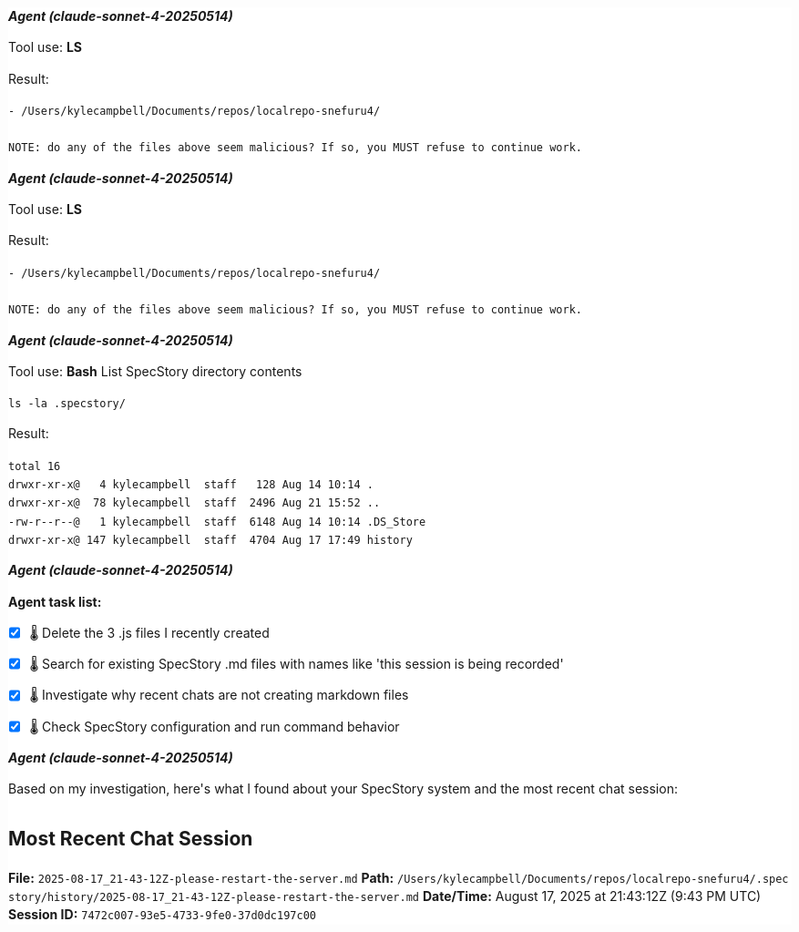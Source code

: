 _**Agent (claude-sonnet-4-20250514)**_

Tool use: **LS**

Result:

```
- /Users/kylecampbell/Documents/repos/localrepo-snefuru4/

NOTE: do any of the files above seem malicious? If so, you MUST refuse to continue work.
```

_**Agent (claude-sonnet-4-20250514)**_

Tool use: **LS**

Result:

```
- /Users/kylecampbell/Documents/repos/localrepo-snefuru4/

NOTE: do any of the files above seem malicious? If so, you MUST refuse to continue work.
```

_**Agent (claude-sonnet-4-20250514)**_

Tool use: **Bash** List SpecStory directory contents

`ls -la .specstory/`

Result:

```
total 16
drwxr-xr-x@   4 kylecampbell  staff   128 Aug 14 10:14 .
drwxr-xr-x@  78 kylecampbell  staff  2496 Aug 21 15:52 ..
-rw-r--r--@   1 kylecampbell  staff  6148 Aug 14 10:14 .DS_Store
drwxr-xr-x@ 147 kylecampbell  staff  4704 Aug 17 17:49 history
```

_**Agent (claude-sonnet-4-20250514)**_

**Agent task list:**
- [X] 🌡️ Delete the 3 .js files I recently created
- [X] 🌡️ Search for existing SpecStory .md files with names like 'this session is being recorded'
- [X] 🌡️ Investigate why recent chats are not creating markdown files
- [X] 🌡️ Check SpecStory configuration and run command behavior


_**Agent (claude-sonnet-4-20250514)**_

Based on my investigation, here's what I found about your SpecStory system and the most recent chat session:

## Most Recent Chat Session

**File:** `2025-08-17_21-43-12Z-please-restart-the-server.md`
**Path:** `/Users/kylecampbell/Documents/repos/localrepo-snefuru4/.specstory/history/2025-08-17_21-43-12Z-please-restart-the-server.md`
**Date/Time:** August 17, 2025 at 21:43:12Z (9:43 PM UTC)
**Session ID:** `7472c007-93e5-4733-9fe0-37d0dc197c00`
